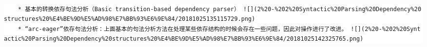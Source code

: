 		* 基本的转换依存句法分析（Basic transition-based dependency parser） ![](2%20-%202%20Syntactic%20Parsing%20Dependency%20structures%20%E4%BE%9D%E5%AD%98%E7%BB%93%E6%9E%84/20181025135115729.png)
		* “arc-eager”依存句法分析：上面基本的句法分析方法在处理某些依存结构的时候会存在一些问题，因此对操作进行了改进。 ![](2%20-%202%20Syntactic%20Parsing%20Dependency%20structures%20%E4%BE%9D%E5%AD%98%E7%BB%93%E6%9E%84/20181025142325765.png)